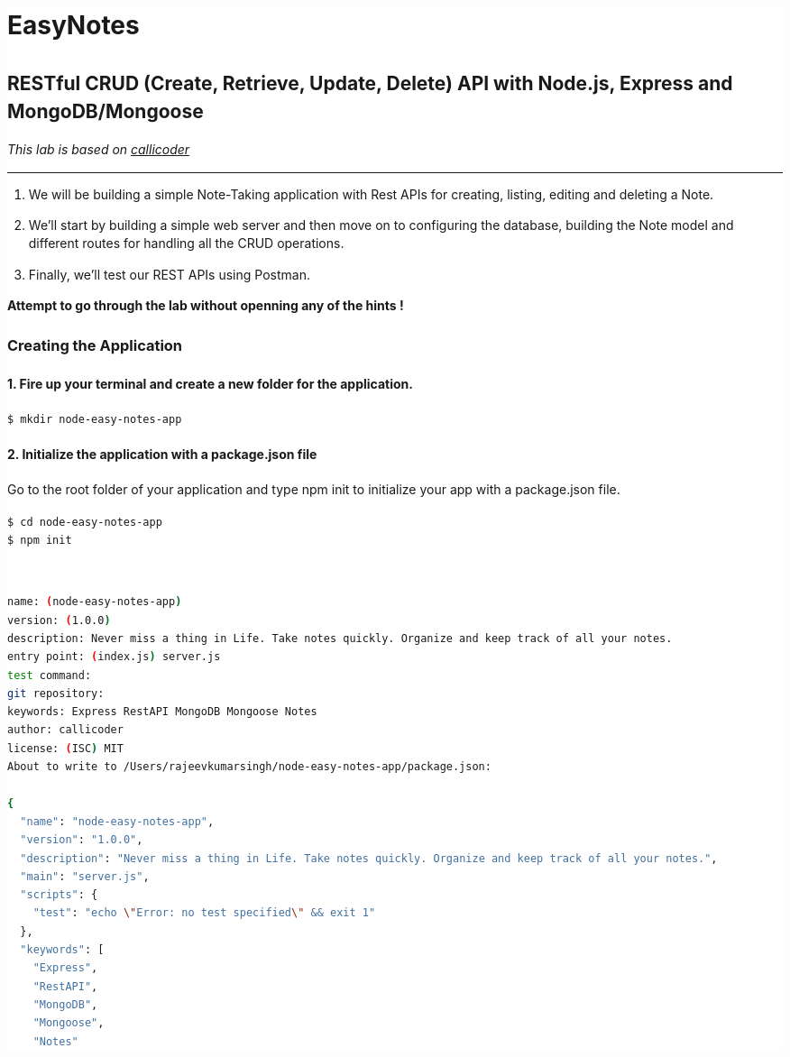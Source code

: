 # EasyNotes

## RESTful CRUD (Create, Retrieve, Update, Delete) API with Node.js, Express and MongoDB/Mongoose
*This lab is based on [callicoder](https://github.com/callicoder)*

__________
1. We will be building a simple Note-Taking application with Rest APIs for creating, listing, editing and deleting a Note.

1. We’ll start by building a simple web server and then move on to configuring the database, building the Note model and different routes for handling all the CRUD operations.

1. Finally, we’ll test our REST APIs using Postman.

**Attempt to go through the lab without openning any of the hints !**
<br> 

### Creating the Application
#### 1. Fire up your terminal and create a new folder for the application.

```bash
$ mkdir node-easy-notes-app
```

#### 2. Initialize the application with a package.json file

Go to the root folder of your application and type npm init to initialize your app with a package.json file.

```bash
$ cd node-easy-notes-app
$ npm init
```
<br> 

```bash
name: (node-easy-notes-app) 
version: (1.0.0) 
description: Never miss a thing in Life. Take notes quickly. Organize and keep track of all your notes.
entry point: (index.js) server.js
test command: 
git repository: 
keywords: Express RestAPI MongoDB Mongoose Notes
author: callicoder
license: (ISC) MIT
About to write to /Users/rajeevkumarsingh/node-easy-notes-app/package.json:

{
  "name": "node-easy-notes-app",
  "version": "1.0.0",
  "description": "Never miss a thing in Life. Take notes quickly. Organize and keep track of all your notes.",
  "main": "server.js",
  "scripts": {
    "test": "echo \"Error: no test specified\" && exit 1"
  },
  "keywords": [
    "Express",
    "RestAPI",
    "MongoDB",
    "Mongoose",
    "Notes"
```
